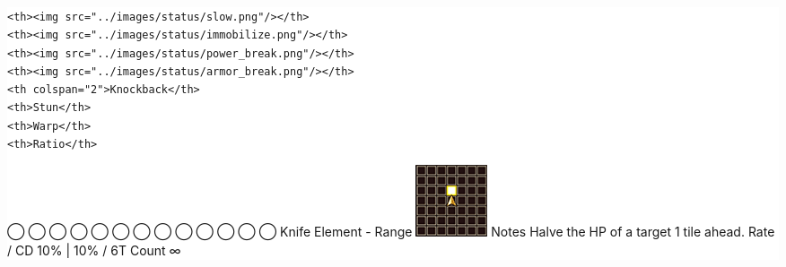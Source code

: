     <th><img src="../images/status/slow.png"/></th>
    <th><img src="../images/status/immobilize.png"/></th>
    <th><img src="../images/status/power_break.png"/></th>
    <th><img src="../images/status/armor_break.png"/></th>
    <th colspan="2">Knockback</th>
    <th>Stun</th>
    <th>Warp</th>
    <th>Ratio</th>
  </tr>
  <tr>
    <td>◯</td>
    <td>◯</td>
    <td>◯</td>
    <td>◯</td>
    <td>◯</td>
    <td>◯</td>
    <td>◯</td>
    <td>◯</td>
    <td>◯</td>
    <td colspan="2">◯</td>
    <td>◯</td>
    <td>◯</td>
    <td>◯</td>
  </tr>
  <tr>
    <th colspan="14" class="abilityName">Knife</th>
  </tr>
  <tr class="elementIcon">
    <th>Element</th>
    <td>-</td>
    <th>Range</th>
    <td><img src="../images/other/1_ahead.png"/></td>
    <th>Notes</th>
    <td colspan="13" class="leftText">Halve the HP of a target 1 tile ahead.</td>
  </tr>
  <tr>
    <th>Rate / CD</th>
    <td colspan="2">10% | 10% / 6T</td>
    <th>Count</th>
    <td>∞</td>